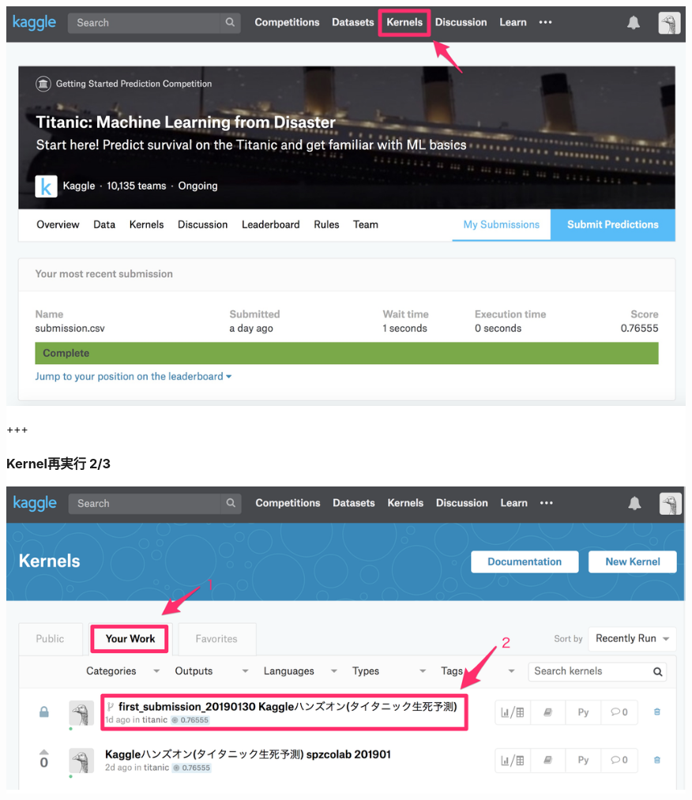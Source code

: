 ![提出した画面で上部のKernelsをクリック](spz_Jan_titanic_handson/assets/submission_results_to_kernel.jpg)

+++

### Kernel再実行 2/3

![Your Workから先ほどのKernelをクリック](spz_Jan_titanic_handson/assets/select_your_kernels.png)
